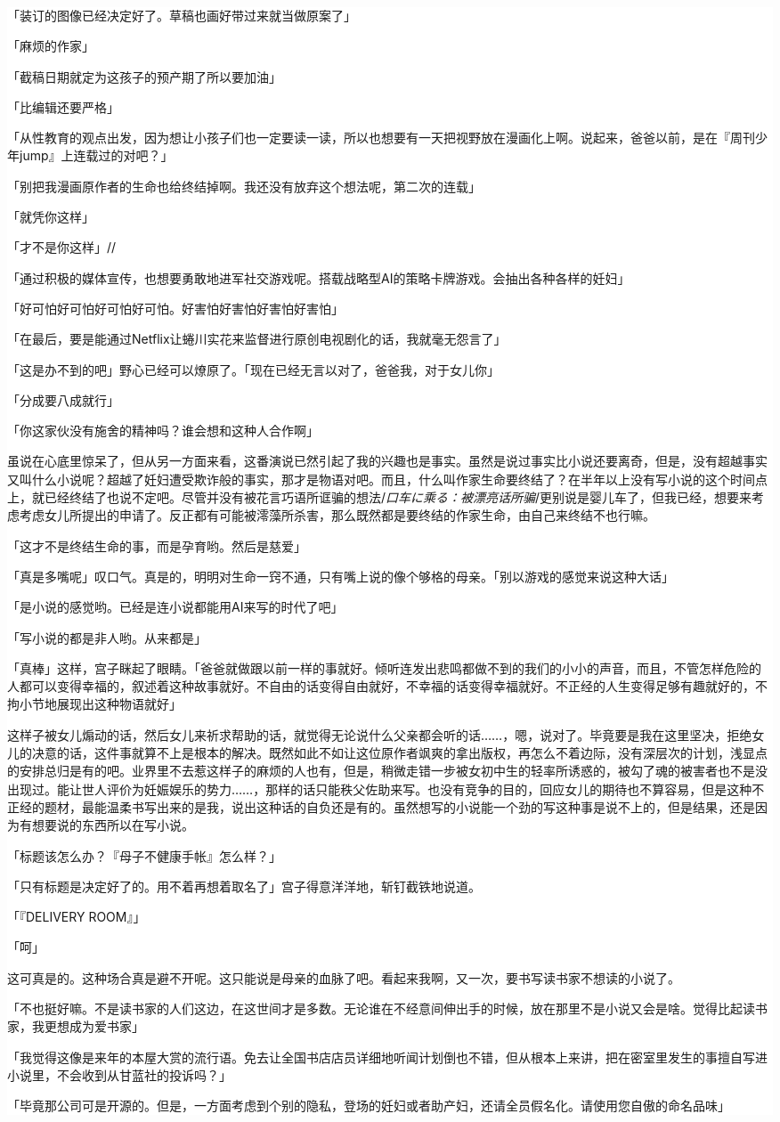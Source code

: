 「装订的图像已经决定好了。草稿也画好带过来就当做原案了」

「麻烦的作家」

「截稿日期就定为这孩子的预产期了所以要加油」

「比编辑还要严格」

「从性教育的观点出发，因为想让小孩子们也一定要读一读，所以也想要有一天把视野放在漫画化上啊。说起来，爸爸以前，是在『周刊少年jump』上连载过的对吧？」

「别把我漫画原作者的生命也给终结掉啊。我还没有放弃这个想法呢，第二次的连载」

「就凭你这样」

「才不是你这样」//

「通过积极的媒体宣传，也想要勇敢地进军社交游戏呢。搭载战略型AI的策略卡牌游戏。会抽出各种各样的妊妇」

「好可怕好可怕好可怕好可怕。好害怕好害怕好害怕好害怕」

「在最后，要是能通过Netflix让蜷川实花来监督进行原创电视剧化的话，我就毫无怨言了」

「这是办不到的吧」野心已经可以燎原了。「现在已经无言以对了，爸爸我，对于女儿你」

「分成要八成就行」

「你这家伙没有施舍的精神吗？谁会想和这种人合作啊」

虽说在心底里惊呆了，但从另一方面来看，这番演说已然引起了我的兴趣也是事实。虽然是说过事实比小说还要离奇，但是，没有超越事实又叫什么小说呢？超越了妊妇遭受欺诈般的事实，那才是物语对吧。而且，什么叫作家生命要终结了？在半年以上没有写小说的这个时间点上，就已经终结了也说不定吧。尽管并没有被花言巧语所诓骗的想法/*口车に乘る：被漂亮话所骗*/更别说是婴儿车了，但我已经，想要来考虑考虑女儿所提出的申请了。反正都有可能被澪藻所杀害，那么既然都是要终结的作家生命，由自己来终结不也行嘛。

「这才不是终结生命的事，而是孕育哟。然后是慈爱」

「真是多嘴呢」叹口气。真是的，明明对生命一窍不通，只有嘴上说的像个够格的母亲。「别以游戏的感觉来说这种大话」

「是小说的感觉哟。已经是连小说都能用AI来写的时代了吧」

「写小说的都是非人哟。从来都是」

「真棒」这样，宫子眯起了眼睛。「爸爸就做跟以前一样的事就好。倾听连发出悲鸣都做不到的我们的小小的声音，而且，不管怎样危险的人都可以变得幸福的，叙述着这种故事就好。不自由的话变得自由就好，不幸福的话变得幸福就好。不正经的人生变得足够有趣就好的，不拘小节地展现出这种物语就好」

这样子被女儿煽动的话，然后女儿来祈求帮助的话，就觉得无论说什么父亲都会听的话……，嗯，说对了。毕竟要是我在这里坚决，拒绝女儿的决意的话，这件事就算不上是根本的解决。既然如此不如让这位原作者飒爽的拿出版权，再怎么不着边际，没有深层次的计划，浅显点的安排总归是有的吧。业界里不去惹这样子的麻烦的人也有，但是，稍微走错一步被女初中生的轻率所诱惑的，被勾了魂的被害者也不是没出现过。能让世人评价为妊娠娱乐的势力……，那样的话只能秩父佐助来写。也没有竞争的目的，回应女儿的期待也不算容易，但是这种不正经的题材，最能温柔书写出来的是我，说出这种话的自负还是有的。虽然想写的小说能一个劲的写这种事是说不上的，但是结果，还是因为有想要说的东西所以在写小说。

「标题该怎么办？『母子不健康手帐』怎么样？」

「只有标题是决定好了的。用不着再想着取名了」宫子得意洋洋地，斩钉截铁地说道。

「『DELIVERY ROOM』」

「呵」

这可真是的。这种场合真是避不开呢。这只能说是母亲的血脉了吧。看起来我啊，又一次，要书写读书家不想读的小说了。

「不也挺好嘛。不是读书家的人们这边，在这世间才是多数。无论谁在不经意间伸出手的时候，放在那里不是小说又会是啥。觉得比起读书家，我更想成为爱书家」

「我觉得这像是来年的本屋大赏的流行语。免去让全国书店店员详细地听闻计划倒也不错，但从根本上来讲，把在密室里发生的事擅自写进小说里，不会收到从甘蓝社的投诉吗？」

「毕竟那公司可是开源的。但是，一方面考虑到个别的隐私，登场的妊妇或者助产妇，还请全员假名化。请使用您自傲的命名品味」
